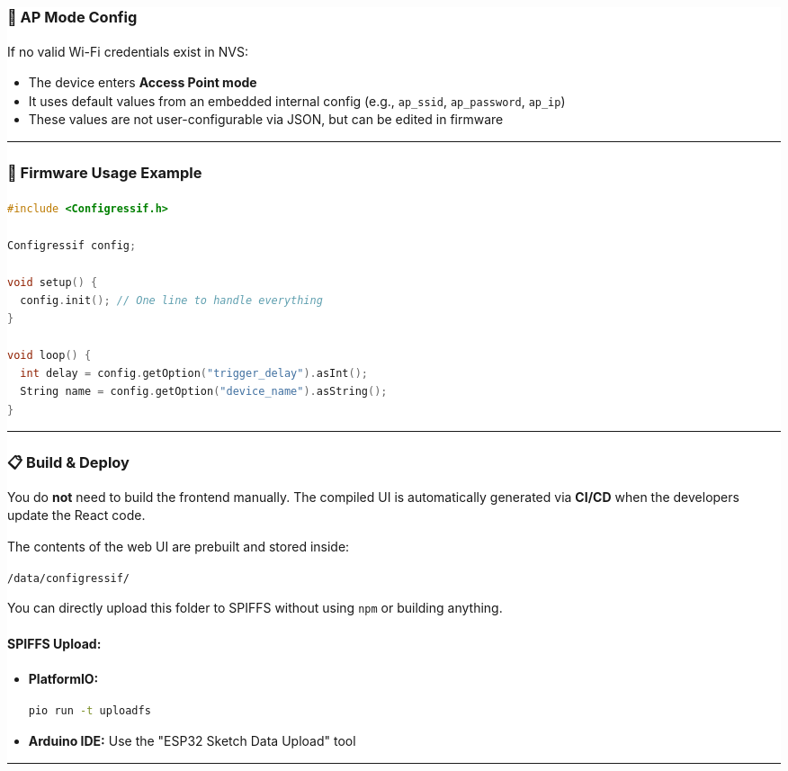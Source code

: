 
### 📡 AP Mode Config

If no valid Wi-Fi credentials exist in NVS:

- The device enters **Access Point mode**
- It uses default values from an embedded internal config
  (e.g., `ap_ssid`, `ap_password`, `ap_ip`)
- These values are not user-configurable via JSON, but can be edited in firmware

---

### 🧪 Firmware Usage Example

```cpp
#include <Configressif.h>

Configressif config;

void setup() {
  config.init(); // One line to handle everything
}

void loop() {
  int delay = config.getOption("trigger_delay").asInt();
  String name = config.getOption("device_name").asString();
}
```

---

### 📋 Build & Deploy

You do **not** need to build the frontend manually.
The compiled UI is automatically generated via **CI/CD** when the developers update the React code.

The contents of the web UI are prebuilt and stored inside:

```
/data/configressif/
```

You can directly upload this folder to SPIFFS without using `npm` or building anything.

#### SPIFFS Upload:

- **PlatformIO:**

  ```bash
  pio run -t uploadfs
  ```

- **Arduino IDE:**
  Use the "ESP32 Sketch Data Upload" tool

---
